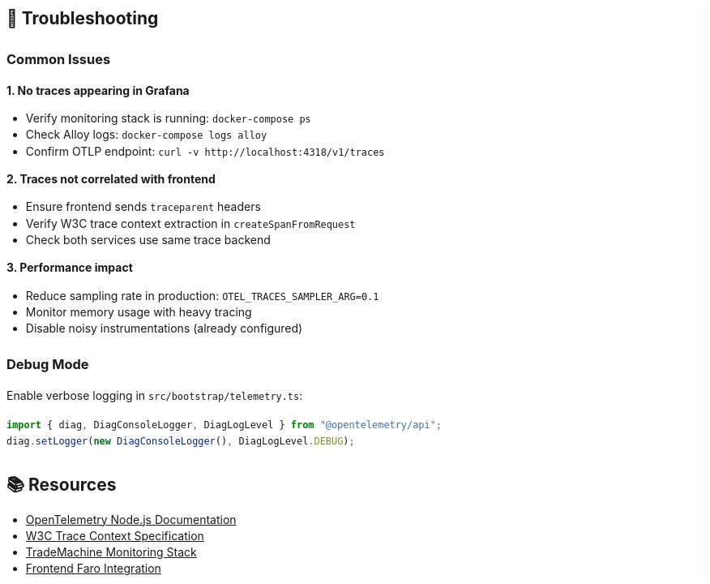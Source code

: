 ## 🐛 Troubleshooting

### Common Issues

**1. No traces appearing in Grafana**
- Verify monitoring stack is running: `docker-compose ps`
- Check Alloy logs: `docker-compose logs alloy`
- Confirm OTLP endpoint: `curl -v http://localhost:4318/v1/traces`

**2. Traces not correlated with frontend**
- Ensure frontend sends `traceparent` headers
- Verify W3C trace context extraction in `createSpanFromRequest`
- Check both services use same trace backend

**3. Performance impact**
- Reduce sampling rate in production: `OTEL_TRACES_SAMPLER_ARG=0.1`
- Monitor memory usage with heavy tracing
- Disable noisy instrumentations (already configured)

### Debug Mode

Enable verbose logging in `src/bootstrap/telemetry.ts`:

```typescript
import { diag, DiagConsoleLogger, DiagLogLevel } from "@opentelemetry/api";
diag.setLogger(new DiagConsoleLogger(), DiagLogLevel.DEBUG);
```

## 📚 Resources

- [OpenTelemetry Node.js Documentation](https://opentelemetry.io/docs/instrumentation/js/)
- [W3C Trace Context Specification](https://www.w3.org/TR/trace-context/)
- [TradeMachine Monitoring Stack](../../monitoring/README.md)
- [Frontend Faro Integration](../../../TradeMachineClientV3/MONITORING.md)